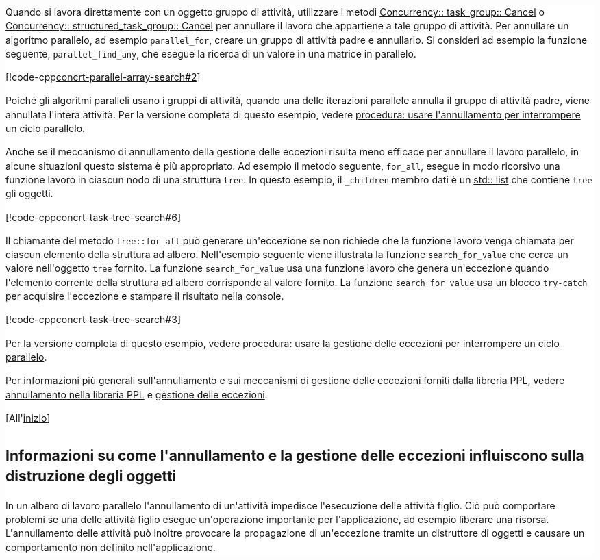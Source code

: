 Quando si lavora direttamente con un oggetto gruppo di attività, utilizzare i metodi [Concurrency:: task_group:: Cancel](reference/task-group-class.md#cancel) o [Concurrency:: structured_task_group:: Cancel](reference/structured-task-group-class.md#cancel) per annullare il lavoro che appartiene a tale gruppo di attività. Per annullare un algoritmo parallelo, ad esempio `parallel_for`, creare un gruppo di attività padre e annullarlo. Si consideri ad esempio la funzione seguente, `parallel_find_any`, che esegue la ricerca di un valore in una matrice in parallelo.

[!code-cpp[concrt-parallel-array-search#2](../../parallel/concrt/codesnippet/cpp/best-practices-in-the-parallel-patterns-library_7.cpp)]

Poiché gli algoritmi paralleli usano i gruppi di attività, quando una delle iterazioni parallele annulla il gruppo di attività padre, viene annullata l'intera attività. Per la versione completa di questo esempio, vedere [procedura: usare l'annullamento per interrompere un ciclo parallelo](../../parallel/concrt/how-to-use-cancellation-to-break-from-a-parallel-loop.md).

Anche se il meccanismo di annullamento della gestione delle eccezioni risulta meno efficace per annullare il lavoro parallelo, in alcune situazioni questo sistema è più appropriato. Ad esempio il metodo seguente, `for_all`, esegue in modo ricorsivo una funzione lavoro in ciascun nodo di una struttura `tree`. In questo esempio, il `_children` membro dati è un [std:: list](../../standard-library/list-class.md) che contiene `tree` gli oggetti.

[!code-cpp[concrt-task-tree-search#6](../../parallel/concrt/codesnippet/cpp/best-practices-in-the-parallel-patterns-library_8.cpp)]

Il chiamante del metodo `tree::for_all` può generare un'eccezione se non richiede che la funzione lavoro venga chiamata per ciascun elemento della struttura ad albero. Nell'esempio seguente viene illustrata la funzione `search_for_value` che cerca un valore nell'oggetto `tree` fornito. La funzione `search_for_value` usa una funzione lavoro che genera un'eccezione quando l'elemento corrente della struttura ad albero corrisponde al valore fornito. La funzione `search_for_value` usa un blocco `try-catch` per acquisire l'eccezione e stampare il risultato nella console.

[!code-cpp[concrt-task-tree-search#3](../../parallel/concrt/codesnippet/cpp/best-practices-in-the-parallel-patterns-library_9.cpp)]

Per la versione completa di questo esempio, vedere [procedura: usare la gestione delle eccezioni per interrompere un ciclo parallelo](../../parallel/concrt/how-to-use-exception-handling-to-break-from-a-parallel-loop.md).

Per informazioni più generali sull'annullamento e sui meccanismi di gestione delle eccezioni forniti dalla libreria PPL, vedere [annullamento nella libreria PPL](cancellation-in-the-ppl.md) e [gestione delle eccezioni](../../parallel/concrt/exception-handling-in-the-concurrency-runtime.md).

[All'[inizio](#top)]

## <a name="understand-how-cancellation-and-exception-handling-affect-object-destruction"></a><a name="object-destruction"></a> Informazioni su come l'annullamento e la gestione delle eccezioni influiscono sulla distruzione degli oggetti

In un albero di lavoro parallelo l'annullamento di un'attività impedisce l'esecuzione delle attività figlio. Ciò può comportare problemi se una delle attività figlio esegue un'operazione importante per l'applicazione, ad esempio liberare una risorsa. L'annullamento delle attività può inoltre provocare la propagazione di un'eccezione tramite un distruttore di oggetti e causare un comportamento non definito nell'applicazione.
